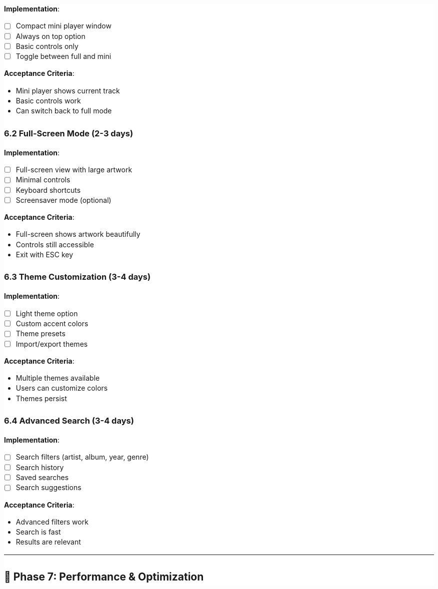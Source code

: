 **Implementation**:
- [ ] Compact mini player window
- [ ] Always on top option
- [ ] Basic controls only
- [ ] Toggle between full and mini

**Acceptance Criteria**:
- Mini player shows current track
- Basic controls work
- Can switch back to full mode

### 6.2 Full-Screen Mode (2-3 days)

**Implementation**:
- [ ] Full-screen view with large artwork
- [ ] Minimal controls
- [ ] Keyboard shortcuts
- [ ] Screensaver mode (optional)

**Acceptance Criteria**:
- Full-screen shows artwork beautifully
- Controls still accessible
- Exit with ESC key

### 6.3 Theme Customization (3-4 days)

**Implementation**:
- [ ] Light theme option
- [ ] Custom accent colors
- [ ] Theme presets
- [ ] Import/export themes

**Acceptance Criteria**:
- Multiple themes available
- Users can customize colors
- Themes persist

### 6.4 Advanced Search (3-4 days)

**Implementation**:
- [ ] Search filters (artist, album, year, genre)
- [ ] Search history
- [ ] Saved searches
- [ ] Search suggestions

**Acceptance Criteria**:
- Advanced filters work
- Search is fast
- Results are relevant

---

## 🚀 Phase 7: Performance & Optimization

